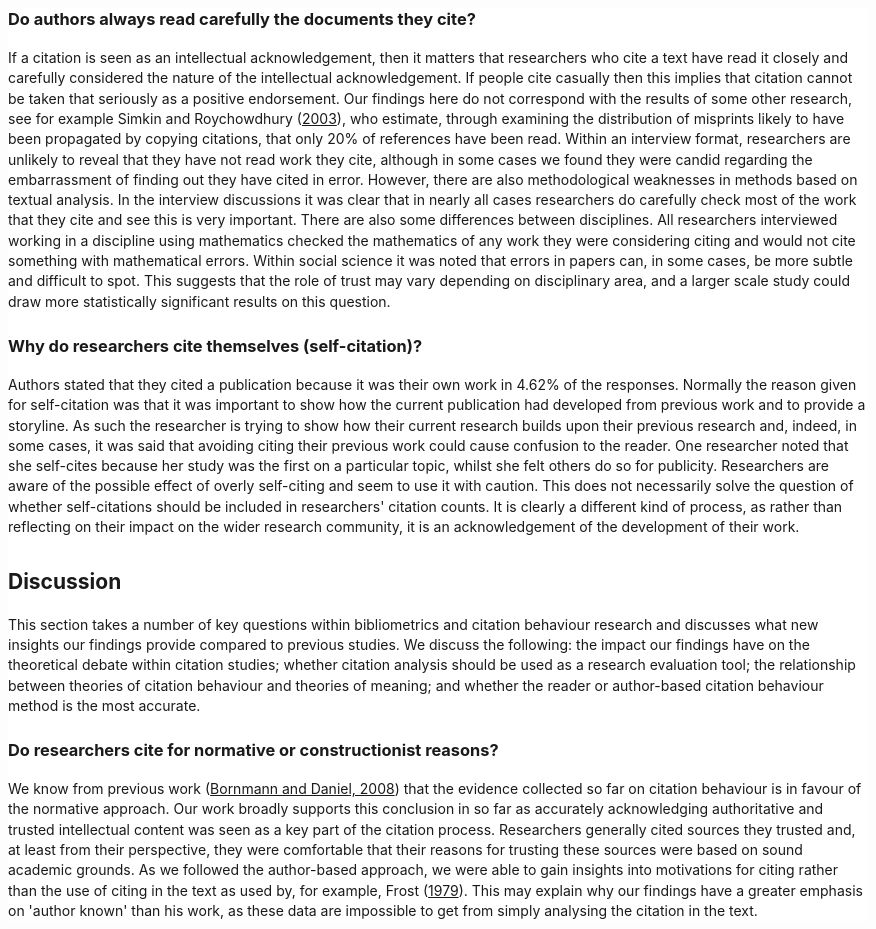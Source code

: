 ### Do authors always read carefully the documents they cite?

If a citation is seen as an intellectual acknowledgement, then it matters that researchers who cite a text have read it closely and carefully considered the nature of the intellectual acknowledgement. If people cite casually then this implies that citation cannot be taken that seriously as a positive endorsement. Our findings here do not correspond with the results of some other research, see for example Simkin and Roychowdhury ([2003](#sim03)), who estimate, through examining the distribution of misprints likely to have been propagated by copying citations, that only 20% of references have been read. Within an interview format, researchers are unlikely to reveal that they have not read work they cite, although in some cases we found they were candid regarding the embarrassment of finding out they have cited in error. However, there are also methodological weaknesses in methods based on textual analysis. In the interview discussions it was clear that in nearly all cases researchers do carefully check most of the work that they cite and see this is very important. There are also some differences between disciplines. All researchers interviewed working in a discipline using mathematics checked the mathematics of any work they were considering citing and would not cite something with mathematical errors. Within social science it was noted that errors in papers can, in some cases, be more subtle and difficult to spot. This suggests that the role of trust may vary depending on disciplinary area, and a larger scale study could draw more statistically significant results on this question.

### Why do researchers cite themselves (self-citation)?

Authors stated that they cited a publication because it was their own work in 4.62% of the responses. Normally the reason given for self-citation was that it was important to show how the current publication had developed from previous work and to provide a storyline. As such the researcher is trying to show how their current research builds upon their previous research and, indeed, in some cases, it was said that avoiding citing their previous work could cause confusion to the reader. One researcher noted that she self-cites because her study was the first on a particular topic, whilst she felt others do so for publicity. Researchers are aware of the possible effect of overly self-citing and seem to use it with caution. This does not necessarily solve the question of whether self-citations should be included in researchers' citation counts. It is clearly a different kind of process, as rather than reflecting on their impact on the wider research community, it is an acknowledgement of the development of their work.

## Discussion

This section takes a number of key questions within bibliometrics and citation behaviour research and discusses what new insights our findings provide compared to previous studies. We discuss the following: the impact our findings have on the theoretical debate within citation studies; whether citation analysis should be used as a research evaluation tool; the relationship between theories of citation behaviour and theories of meaning; and whether the reader or author-based citation behaviour method is the most accurate.

### Do researchers cite for normative or constructionist reasons?

We know from previous work ([Bornmann and Daniel, 2008](#bor08)) that the evidence collected so far on citation behaviour is in favour of the normative approach. Our work broadly supports this conclusion in so far as accurately acknowledging authoritative and trusted intellectual content was seen as a key part of the citation process. Researchers generally cited sources they trusted and, at least from their perspective, they were comfortable that their reasons for trusting these sources were based on sound academic grounds. As we followed the author-based approach, we were able to gain insights into motivations for citing rather than the use of citing in the text as used by, for example, Frost ([1979](#fro79)). This may explain why our findings have a greater emphasis on 'author known' than his work, as these data are impossible to get from simply analysing the citation in the text.
